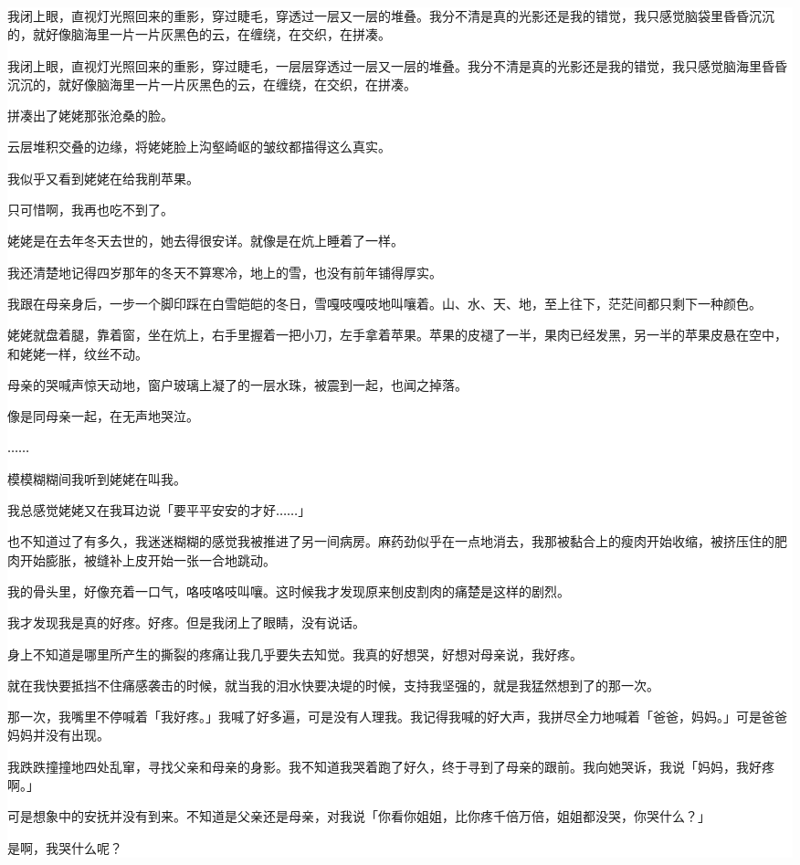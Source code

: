 
我闭上眼，直视灯光照回来的重影，穿过睫毛，穿透过一层又一层的堆叠。我分不清是真的光影还是我的错觉，我只感觉脑袋里昏昏沉沉的，就好像脑海里一片一片灰黑色的云，在缠绕，在交织，在拼凑。


我闭上眼，直视灯光照回来的重影，穿过睫毛，一层层穿透过一层又一层的堆叠。我分不清是真的光影还是我的错觉，我只感觉脑海里昏昏沉沉的，就好像脑海里一片一片灰黑色的云，在缠绕，在交织，在拼凑。


拼凑出了姥姥那张沧桑的脸。


云层堆积交叠的边缘，将姥姥脸上沟壑崎岖的皱纹都描得这么真实。


我似乎又看到姥姥在给我削苹果。


只可惜啊，我再也吃不到了。


姥姥是在去年冬天去世的，她去得很安详。就像是在炕上睡着了一样。


我还清楚地记得四岁那年的冬天不算寒冷，地上的雪，也没有前年铺得厚实。


我跟在母亲身后，一步一个脚印踩在白雪皑皑的冬日，雪嘎吱嘎吱地叫嚷着。山、水、天、地，至上往下，茫茫间都只剩下一种颜色。


姥姥就盘着腿，靠着窗，坐在炕上，右手里握着一把小刀，左手拿着苹果。苹果的皮褪了一半，果肉已经发黑，另一半的苹果皮悬在空中，和姥姥一样，纹丝不动。


母亲的哭喊声惊天动地，窗户玻璃上凝了的一层水珠，被震到一起，也闻之掉落。


像是同母亲一起，在无声地哭泣。


……


模模糊糊间我听到姥姥在叫我。


我总感觉姥姥又在我耳边说「要平平安安的才好……」


也不知道过了有多久，我迷迷糊糊的感觉我被推进了另一间病房。麻药劲似乎在一点地消去，我那被黏合上的瘦肉开始收缩，被挤压住的肥肉开始膨胀，被缝补上皮开始一张一合地跳动。


我的骨头里，好像充着一口气，咯吱咯吱叫嚷。这时候我才发现原来刨皮割肉的痛楚是这样的剧烈。


我才发现我是真的好疼。好疼。但是我闭上了眼睛，没有说话。


身上不知道是哪里所产生的撕裂的疼痛让我几乎要失去知觉。我真的好想哭，好想对母亲说，我好疼。


就在我快要抵挡不住痛感袭击的时候，就当我的泪水快要决堤的时候，支持我坚强的，就是我猛然想到了的那一次。


那一次，我嘴里不停喊着「我好疼。」我喊了好多遍，可是没有人理我。我记得我喊的好大声，我拼尽全力地喊着「爸爸，妈妈。」可是爸爸妈妈并没有出现。


我跌跌撞撞地四处乱窜，寻找父亲和母亲的身影。我不知道我哭着跑了好久，终于寻到了母亲的跟前。我向她哭诉，我说「妈妈，我好疼啊。」


可是想象中的安抚并没有到来。不知道是父亲还是母亲，对我说「你看你姐姐，比你疼千倍万倍，姐姐都没哭，你哭什么？」


是啊，我哭什么呢？

